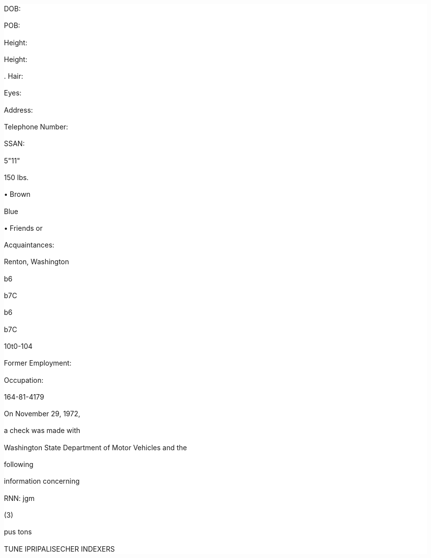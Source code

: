 DOB:

РОВ:

Height:

Height:

. Hair:

Eyes:

Address:

Telephone Number:

SSAN:

5"11"

150 lbs.

• Brown

Blue

• Friends or

Acquaintances:

Renton, Washington

b6

b7C

b6

b7C

10t0-104

Former Employment:

Occupation:

164-81-4179

On November 29, 1972,

a check was made with

Washington State Department of Motor Vehicles and the

following

information concerning

RNN: jgm

(3)

pus tons

TUNE IPRIPALISECHER INDEXERS
